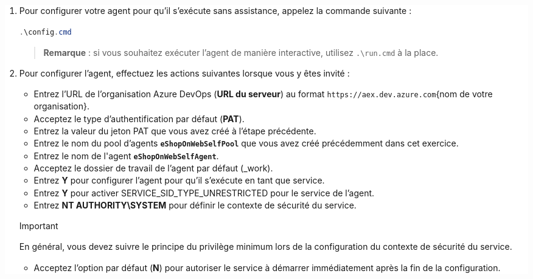 1. Pour configurer votre agent pour qu’il s’exécute sans assistance, appelez la commande suivante :

   ```powershell
   .\config.cmd
   ```

   > **Remarque** : si vous souhaitez exécuter l’agent de manière interactive, utilisez `.\run.cmd` à la place.

1. Pour configurer l’agent, effectuez les actions suivantes lorsque vous y êtes invité :

   - Entrez l’URL de l’organisation Azure DevOps (**URL du serveur**) au format `https://aex.dev.azure.com`{nom de votre organisation}.
   - Acceptez le type d’authentification par défaut (**PAT**).
   - Entrez la valeur du jeton PAT que vous avez créé à l’étape précédente.
   - Entrez le nom du pool d’agents **`eShopOnWebSelfPool`** que vous avez créé précédemment dans cet exercice.
   - Entrez le nom de l'agent **`eShopOnWebSelfAgent`**.
   - Acceptez le dossier de travail de l’agent par défaut (_work).
   - Entrez **Y** pour configurer l’agent pour qu’il s’exécute en tant que service.
   - Entrez **Y** pour activer SERVICE_SID_TYPE_UNRESTRICTED pour le service de l’agent.
   - Entrez **NT AUTHORITY\SYSTEM** pour définir le contexte de sécurité du service.

   > [!IMPORTANT]
   > En général, vous devez suivre le principe du privilège minimum lors de la configuration du contexte de sécurité du service.

   - Acceptez l’option par défaut (**N**) pour autoriser le service à démarrer immédiatement après la fin de la configuration.
